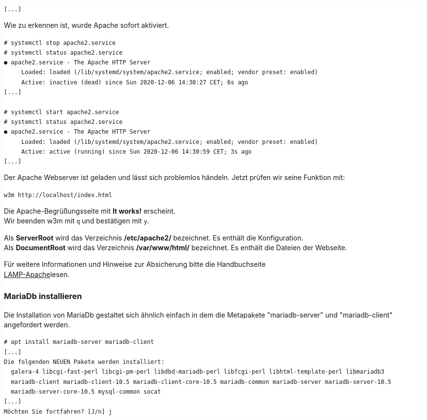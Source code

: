 ~~~
[...]
~~~

Wie zu erkennen ist, wurde Apache sofort aktiviert.

~~~
# systemctl stop apache2.service
# systemctl status apache2.service
● apache2.service - The Apache HTTP Server
     Loaded: loaded (/lib/systemd/system/apache2.service; enabled; vendor preset: enabled)
     Active: inactive (dead) since Sun 2020-12-06 14:30:27 CET; 6s ago
[...]

# systemctl start apache2.service
# systemctl status apache2.service
● apache2.service - The Apache HTTP Server
     Loaded: loaded (/lib/systemd/system/apache2.service; enabled; vendor preset: enabled)
     Active: active (running) since Sun 2020-12-06 14:30:59 CET; 3s ago
[...]
~~~

Der Apache Webserver ist geladen und lässt sich problemlos händeln. Jetzt prüfen wir seine Funktion mit:

~~~
w3m http://localhost/index.html
~~~

Die Apache-Begrüßungsseite mit **It works!** erscheint.  
Wir beenden w3m mit `q` und bestätigen mit `y`.

Als **ServerRoot** wird das Verzeichnis **/etc/apache2/** bezeichnet. Es enthält die Konfiguration.  
Als **DocumentRoot** wird das Verzeichnis **/var/www/html/** bezeichnet. Es enthält die Dateien der Webseite.

Für weitere Informationen und Hinweise zur Absicherung bitte die Handbuchseite  
[LAMP-Apache](./lamp-apache_de.md)lesen.

### MariaDb installieren

Die Installation von MariaDb gestaltet sich ähnlich einfach in dem die Metapakete "mariadb-server" und "mariadb-client" angefordert werden.

~~~
# apt install mariadb-server mariadb-client
[...]
Die folgenden NEUEN Pakete werden installiert:  
  galera-4 libcgi-fast-perl libcgi-pm-perl libdbd-mariadb-perl libfcgi-perl libhtml-template-perl libmariadb3  
  mariadb-client mariadb-client-10.5 mariadb-client-core-10.5 mariadb-common mariadb-server mariadb-server-10.5  
  mariadb-server-core-10.5 mysql-common socat
[...]
Möchten Sie fortfahren? [J/n] j
~~~
